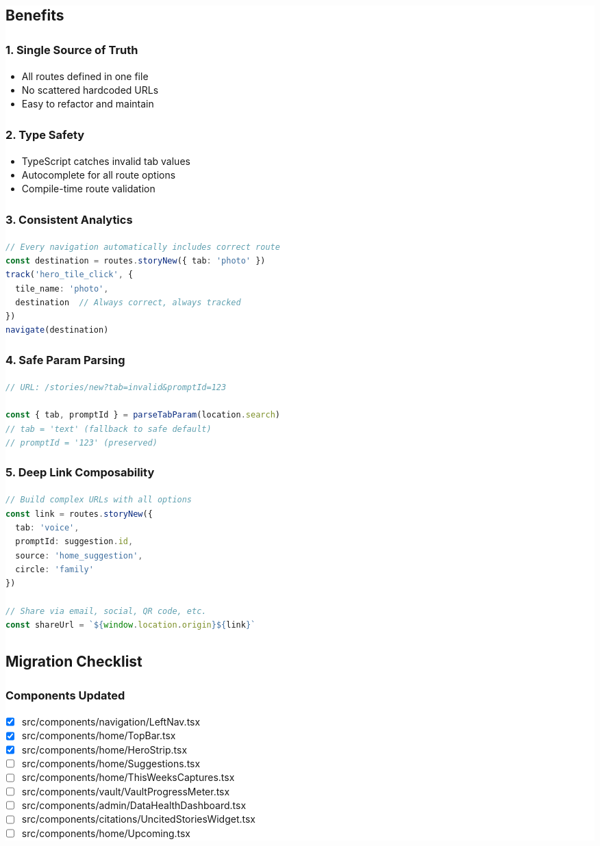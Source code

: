 ## Benefits

### 1. Single Source of Truth
- All routes defined in one file
- No scattered hardcoded URLs
- Easy to refactor and maintain

### 2. Type Safety
- TypeScript catches invalid tab values
- Autocomplete for all route options
- Compile-time route validation

### 3. Consistent Analytics
```typescript
// Every navigation automatically includes correct route
const destination = routes.storyNew({ tab: 'photo' })
track('hero_tile_click', { 
  tile_name: 'photo', 
  destination  // Always correct, always tracked
})
navigate(destination)
```

### 4. Safe Param Parsing
```typescript
// URL: /stories/new?tab=invalid&promptId=123

const { tab, promptId } = parseTabParam(location.search)
// tab = 'text' (fallback to safe default)
// promptId = '123' (preserved)
```

### 5. Deep Link Composability
```typescript
// Build complex URLs with all options
const link = routes.storyNew({
  tab: 'voice',
  promptId: suggestion.id,
  source: 'home_suggestion',
  circle: 'family'
})

// Share via email, social, QR code, etc.
const shareUrl = `${window.location.origin}${link}`
```

## Migration Checklist

### Components Updated
- [x] src/components/navigation/LeftNav.tsx
- [x] src/components/home/TopBar.tsx
- [x] src/components/home/HeroStrip.tsx
- [ ] src/components/home/Suggestions.tsx
- [ ] src/components/home/ThisWeeksCaptures.tsx
- [ ] src/components/vault/VaultProgressMeter.tsx
- [ ] src/components/admin/DataHealthDashboard.tsx
- [ ] src/components/citations/UncitedStoriesWidget.tsx
- [ ] src/components/home/Upcoming.tsx
